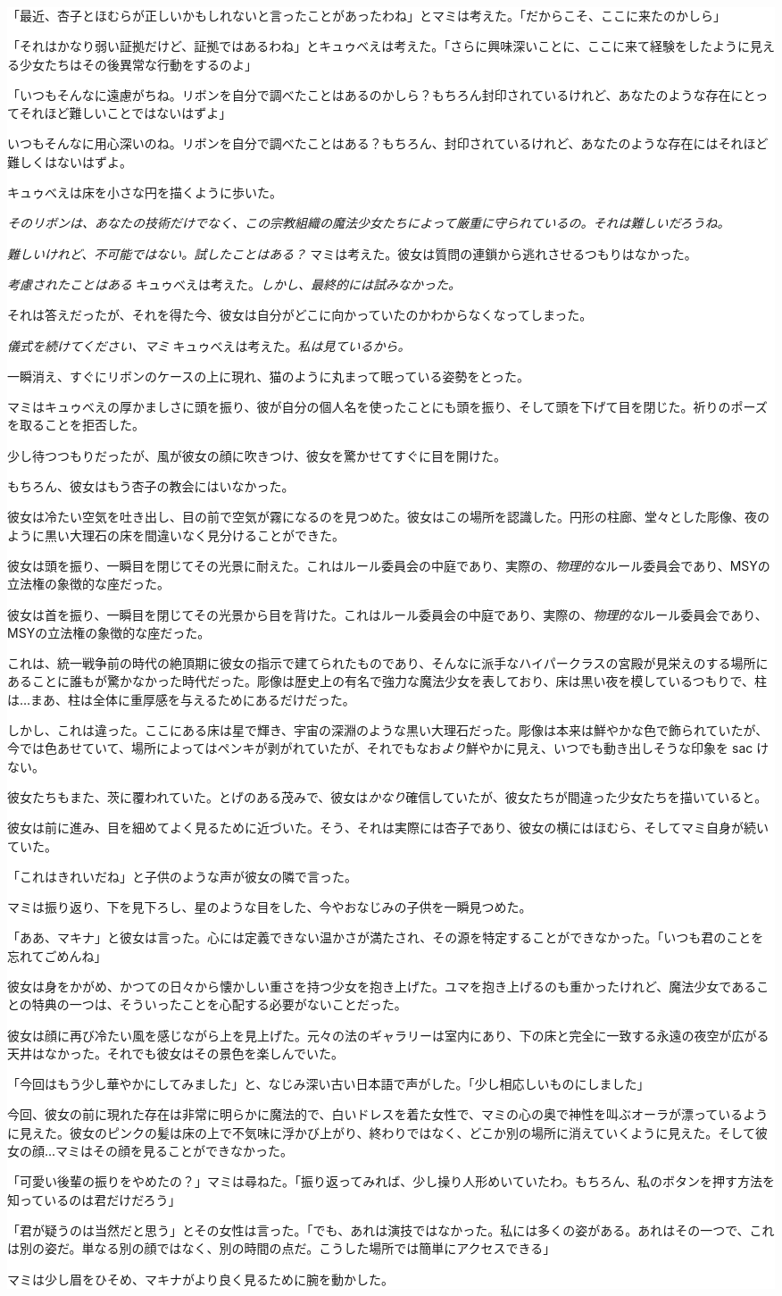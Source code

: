 「最近、杏子とほむらが正しいかもしれないと言ったことがあったわね」とマミは考えた。「だからこそ、ここに来たのかしら」

「それはかなり弱い証拠だけど、証拠ではあるわね」とキュゥべえは考えた。「さらに興味深いことに、ここに来て経験をしたように見える少女たちはその後異常な行動をするのよ」

「いつもそんなに遠慮がちね。リボンを自分で調べたことはあるのかしら？もちろん封印されているけれど、あなたのような存在にとってそれほど難しいことではないはずよ」

いつもそんなに用心深いのね。リボンを自分で調べたことはある？もちろん、封印されているけれど、あなたのような存在にはそれほど難しくはないはずよ。

キュゥべえは床を小さな円を描くように歩いた。

*そのリボンは、あなたの技術だけでなく、この宗教組織の魔法少女たちによって厳重に守られているの。それは難しいだろうね。*

*難しいけれど、不可能ではない。試したことはある？* マミは考えた。彼女は質問の連鎖から逃れさせるつもりはなかった。

*考慮されたことはある* キュゥべえは考えた。*しかし、最終的には試みなかった。*

それは答えだったが、それを得た今、彼女は自分がどこに向かっていたのかわからなくなってしまった。

*儀式を続けてください、マミ* キュゥべえは考えた。*私は見ているから。*

一瞬消え、すぐにリボンのケースの上に現れ、猫のように丸まって眠っている姿勢をとった。

マミはキュゥべえの厚かましさに頭を振り、彼が自分の個人名を使ったことにも頭を振り、そして頭を下げて目を閉じた。祈りのポーズを取ることを拒否した。

少し待つつもりだったが、風が彼女の顔に吹きつけ、彼女を驚かせてすぐに目を開けた。

もちろん、彼女はもう杏子の教会にはいなかった。

彼女は冷たい空気を吐き出し、目の前で空気が霧になるのを見つめた。彼女はこの場所を認識した。円形の柱廊、堂々とした彫像、夜のように黒い大理石の床を間違いなく見分けることができた。

彼女は頭を振り、一瞬目を閉じてその光景に耐えた。これはルール委員会の中庭であり、実際の、*物理的な*ルール委員会であり、MSYの立法権の象徴的な座だった。

彼女は首を振り、一瞬目を閉じてその光景から目を背けた。これはルール委員会の中庭であり、実際の、*物理的な*ルール委員会であり、MSYの立法権の象徴的な座だった。

これは、統一戦争前の時代の絶頂期に彼女の指示で建てられたものであり、そんなに派手なハイパークラスの宮殿が見栄えのする場所にあることに誰もが驚かなかった時代だった。彫像は歴史上の有名で強力な魔法少女を表しており、床は黒い夜を模しているつもりで、柱は…まあ、柱は全体に重厚感を与えるためにあるだけだった。

しかし、これは違った。ここにある床は星で輝き、宇宙の深淵のような黒い大理石だった。彫像は本来は鮮やかな色で飾られていたが、今では色あせていて、場所によってはペンキが剥がれていたが、それでもなお*より*鮮やかに見え、いつでも動き出しそうな印象を sac けない。

彼女たちもまた、茨に覆われていた。とげのある茂みで、彼女は*かなり*確信していたが、彼女たちが間違った少女たちを描いていると。

彼女は前に進み、目を細めてよく見るために近づいた。そう、それは実際には杏子であり、彼女の横にはほむら、そしてマミ自身が続いていた。

「これはきれいだね」と子供のような声が彼女の隣で言った。

マミは振り返り、下を見下ろし、星のような目をした、今やおなじみの子供を一瞬見つめた。

「ああ、マキナ」と彼女は言った。心には定義できない温かさが満たされ、その源を特定することができなかった。「いつも君のことを忘れてごめんね」

彼女は身をかがめ、かつての日々から懐かしい重さを持つ少女を抱き上げた。ユマを抱き上げるのも重かったけれど、魔法少女であることの特典の一つは、そういったことを心配する必要がないことだった。

彼女は顔に再び冷たい風を感じながら上を見上げた。元々の法のギャラリーは室内にあり、下の床と完全に一致する永遠の夜空が広がる天井はなかった。それでも彼女はその景色を楽しんでいた。

「今回はもう少し華やかにしてみました」と、なじみ深い古い日本語で声がした。「少し相応しいものにしました」

今回、彼女の前に現れた存在は非常に明らかに魔法的で、白いドレスを着た女性で、マミの心の奥で神性を叫ぶオーラが漂っているように見えた。彼女のピンクの髪は床の上で不気味に浮かび上がり、終わりではなく、どこか別の場所に消えていくように見えた。そして彼女の顔...マミはその顔を見ることができなかった。

「可愛い後輩の振りをやめたの？」マミは尋ねた。「振り返ってみれば、少し操り人形めいていたわ。もちろん、私のボタンを押す方法を知っているのは君だけだろう」

「君が疑うのは当然だと思う」とその女性は言った。「でも、あれは演技ではなかった。私には多くの姿がある。あれはその一つで、これは別の姿だ。単なる別の顔ではなく、別の時間の点だ。こうした場所では簡単にアクセスできる」

マミは少し眉をひそめ、マキナがより良く見るために腕を動かした。
